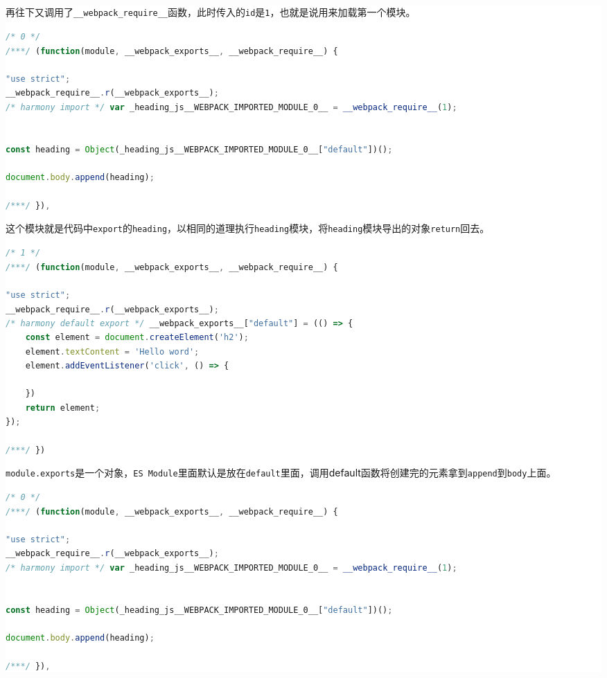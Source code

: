 再往下又调用了```__webpack_require__```函数，此时传入的```id```是```1```，也就是说用来加载第一个模块。

```js
/* 0 */
/***/ (function(module, __webpack_exports__, __webpack_require__) {

"use strict";
__webpack_require__.r(__webpack_exports__);
/* harmony import */ var _heading_js__WEBPACK_IMPORTED_MODULE_0__ = __webpack_require__(1);


const heading = Object(_heading_js__WEBPACK_IMPORTED_MODULE_0__["default"])();

document.body.append(heading);

/***/ }),
```

这个模块就是代码中```export```的```heading```，以相同的道理执行```heading```模块，将```heading```模块导出的对象```return```回去。

```js
/* 1 */
/***/ (function(module, __webpack_exports__, __webpack_require__) {

"use strict";
__webpack_require__.r(__webpack_exports__);
/* harmony default export */ __webpack_exports__["default"] = (() => {
    const element = document.createElement('h2');
    element.textContent = 'Hello word';
    element.addEventListener('click', () => {

    })
    return element;
});

/***/ })
```

```module.exports```是一个对象，```ES Module```里面默认是放在```default```里面，调用default函数将创建完的元素拿到```append```到```body```上面。

```js
/* 0 */
/***/ (function(module, __webpack_exports__, __webpack_require__) {

"use strict";
__webpack_require__.r(__webpack_exports__);
/* harmony import */ var _heading_js__WEBPACK_IMPORTED_MODULE_0__ = __webpack_require__(1);


const heading = Object(_heading_js__WEBPACK_IMPORTED_MODULE_0__["default"])();

document.body.append(heading);

/***/ }),

```
